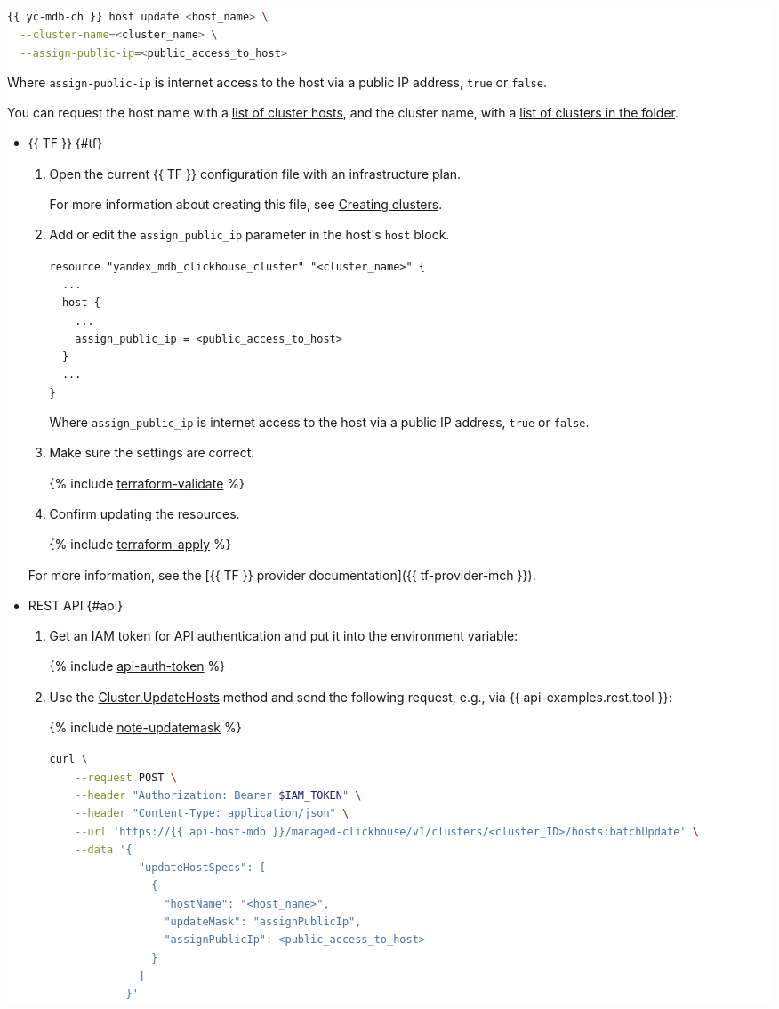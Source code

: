   ```bash
  {{ yc-mdb-ch }} host update <host_name> \
    --cluster-name=<cluster_name> \
    --assign-public-ip=<public_access_to_host>
  ```

  Where `assign-public-ip` is internet access to the host via a public IP address, `true` or `false`.

  You can request the host name with a [list of cluster hosts](#list-hosts), and the cluster name, with a [list of clusters in the folder](cluster-list.md#list-clusters).

- {{ TF }} {#tf}

  1. Open the current {{ TF }} configuration file with an infrastructure plan.

     For more information about creating this file, see [Creating clusters](cluster-create.md).

  1. Add or edit the `assign_public_ip` parameter in the host's `host` block.

     ```hcl
     resource "yandex_mdb_clickhouse_cluster" "<cluster_name>" {
       ...
       host {
         ...
         assign_public_ip = <public_access_to_host>
       }
       ...
     }
     ```

     Where `assign_public_ip` is internet access to the host via a public IP address, `true` or `false`.

  1. Make sure the settings are correct.

     {% include [terraform-validate](../../_includes/mdb/terraform/validate.md) %}

  1. Confirm updating the resources.

     {% include [terraform-apply](../../_includes/mdb/terraform/apply.md) %}

  For more information, see the [{{ TF }} provider documentation]({{ tf-provider-mch }}).

- REST API {#api}

    1. [Get an IAM token for API authentication](../api-ref/authentication.md) and put it into the environment variable:

        {% include [api-auth-token](../../_includes/mdb/api-auth-token.md) %}

    1. Use the [Cluster.UpdateHosts](../api-ref/Cluster/updateHosts.md) method and send the following request, e.g., via {{ api-examples.rest.tool }}:

        {% include [note-updatemask](../../_includes/note-api-updatemask.md) %}

        ```bash
        curl \
            --request POST \
            --header "Authorization: Bearer $IAM_TOKEN" \
            --header "Content-Type: application/json" \
            --url 'https://{{ api-host-mdb }}/managed-clickhouse/v1/clusters/<cluster_ID>/hosts:batchUpdate' \
            --data '{
                      "updateHostSpecs": [
                        {
                          "hostName": "<host_name>",
                          "updateMask": "assignPublicIp",
                          "assignPublicIp": <public_access_to_host>
                        }
                      ]
                    }'
        ```
